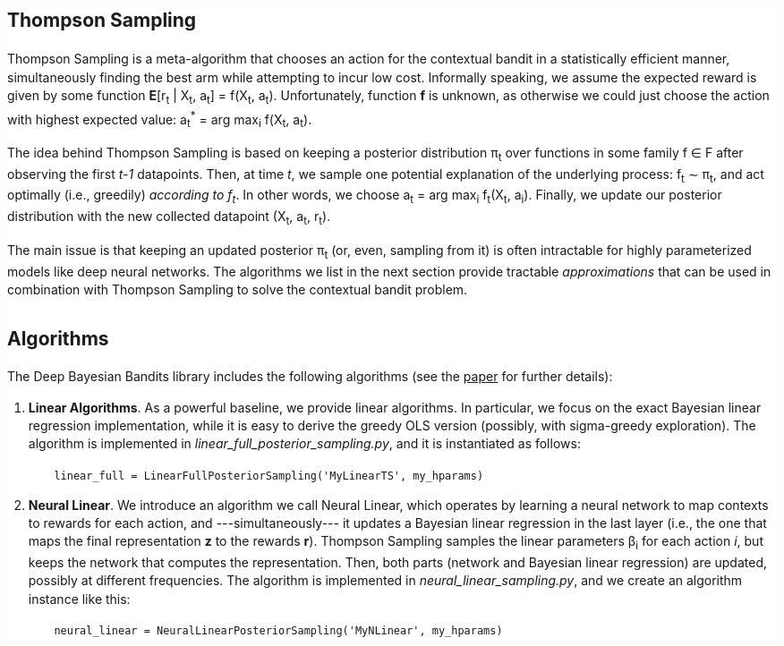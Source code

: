 ## Thompson Sampling

Thompson Sampling is a meta-algorithm that chooses an action for the contextual
bandit in a statistically efficient manner, simultaneously finding the best arm
while attempting to incur low cost. Informally speaking, we assume the expected
reward is given by some function
**E**[r<sub>t</sub> | X<sub>t</sub>, a<sub>t</sub>] = f(X<sub>t</sub>, a<sub>t</sub>).
Unfortunately, function **f** is unknown, as otherwise we could just choose the
action with highest expected value:
a<sub>t</sub><sup>*</sup> = arg max<sub>i</sub> f(X<sub>t</sub>, a<sub>t</sub>).

The idea behind Thompson Sampling is based on keeping a posterior distribution
&pi;<sub>t</sub> over functions in some family f &isin; F after observing the first
*t-1* datapoints. Then, at time *t*, we sample one potential explanation of
the underlying process: f<sub>t</sub> &sim; &pi;<sub>t</sub>, and act optimally (i.e., greedily)
*according to f<sub>t</sub>*. In other words, we choose
a<sub>t</sub> = arg max<sub>i</sub> f<sub>t</sub>(X<sub>t</sub>, a<sub>i</sub>).
Finally, we update our posterior distribution with the new collected
datapoint (X<sub>t</sub>, a<sub>t</sub>, r<sub>t</sub>).

The main issue is that keeping an updated posterior &pi;<sub>t</sub> (or, even,
sampling from it) is often intractable for highly parameterized models like deep
neural networks. The algorithms we list in the next section provide tractable
*approximations* that can be used in combination with Thompson Sampling to solve
the contextual bandit problem.

## Algorithms

The Deep Bayesian Bandits library includes the following algorithms (see the
[paper](https://arxiv.org/abs/1802.09127) for further details):

1.  **Linear Algorithms**. As a powerful baseline, we provide linear algorithms.
    In particular, we focus on the exact Bayesian linear regression
    implementation, while it is easy to derive the greedy OLS version (possibly,
    with sigma-greedy exploration). The algorithm is implemented in
    *linear_full_posterior_sampling.py*, and it is instantiated as follows:

    ```
        linear_full = LinearFullPosteriorSampling('MyLinearTS', my_hparams)
    ```

2.  **Neural Linear**. We introduce an algorithm we call Neural Linear, which
    operates by learning a neural network to map contexts to rewards for each
    action, and ---simultaneously--- it updates a Bayesian linear regression in
    the last layer (i.e., the one that maps the final representation **z** to
    the rewards **r**). Thompson Sampling samples the linear parameters
    &beta;<sub>i</sub> for each action *i*, but keeps the network that computes the
    representation. Then, both parts (network and Bayesian linear regression)
    are updated, possibly at different frequencies. The algorithm is implemented
    in *neural_linear_sampling.py*, and we create an algorithm instance like
    this:

    ```
        neural_linear = NeuralLinearPosteriorSampling('MyNLinear', my_hparams)
    ```
